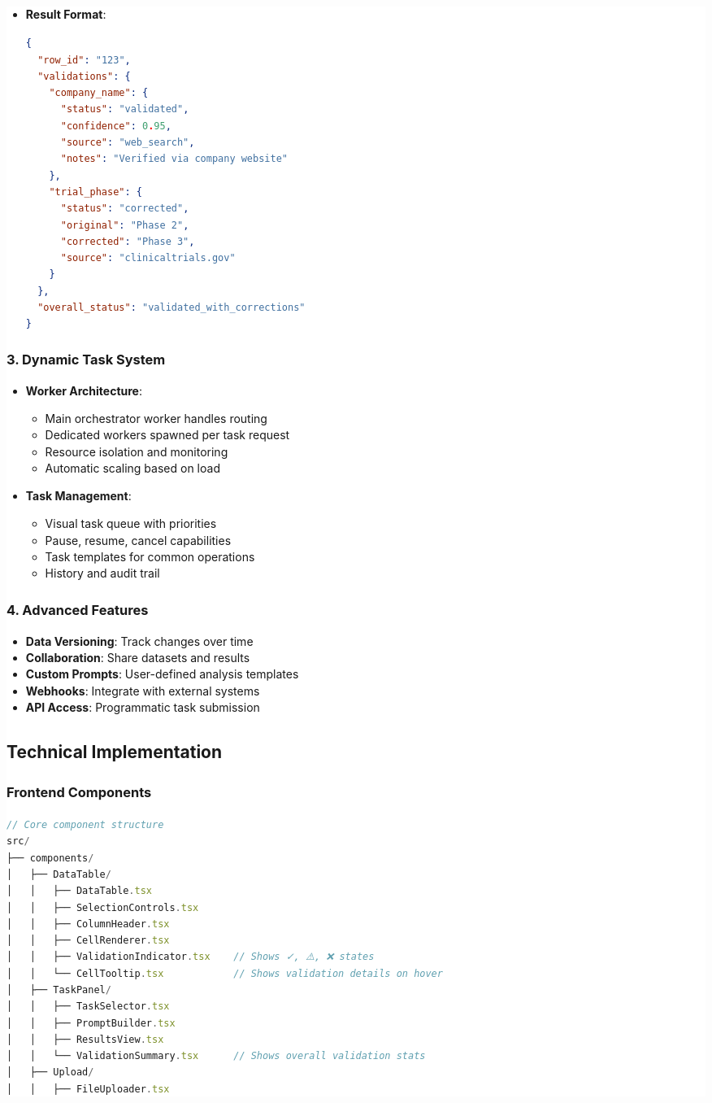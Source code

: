 - **Result Format**:
  ```json
  {
    "row_id": "123",
    "validations": {
      "company_name": {
        "status": "validated",
        "confidence": 0.95,
        "source": "web_search",
        "notes": "Verified via company website"
      },
      "trial_phase": {
        "status": "corrected",
        "original": "Phase 2",
        "corrected": "Phase 3",
        "source": "clinicaltrials.gov"
      }
    },
    "overall_status": "validated_with_corrections"
  }
  ```

### 3. Dynamic Task System
- **Worker Architecture**:
  - Main orchestrator worker handles routing
  - Dedicated workers spawned per task request
  - Resource isolation and monitoring
  - Automatic scaling based on load

- **Task Management**:
  - Visual task queue with priorities
  - Pause, resume, cancel capabilities
  - Task templates for common operations
  - History and audit trail

### 4. Advanced Features
- **Data Versioning**: Track changes over time
- **Collaboration**: Share datasets and results
- **Custom Prompts**: User-defined analysis templates
- **Webhooks**: Integrate with external systems
- **API Access**: Programmatic task submission

## Technical Implementation

### Frontend Components

```typescript
// Core component structure
src/
├── components/
│   ├── DataTable/
│   │   ├── DataTable.tsx
│   │   ├── SelectionControls.tsx
│   │   ├── ColumnHeader.tsx
│   │   ├── CellRenderer.tsx
│   │   ├── ValidationIndicator.tsx    // Shows ✓, ⚠️, ❌ states
│   │   └── CellTooltip.tsx            // Shows validation details on hover
│   ├── TaskPanel/
│   │   ├── TaskSelector.tsx
│   │   ├── PromptBuilder.tsx
│   │   ├── ResultsView.tsx
│   │   └── ValidationSummary.tsx      // Shows overall validation stats
│   ├── Upload/
│   │   ├── FileUploader.tsx
```